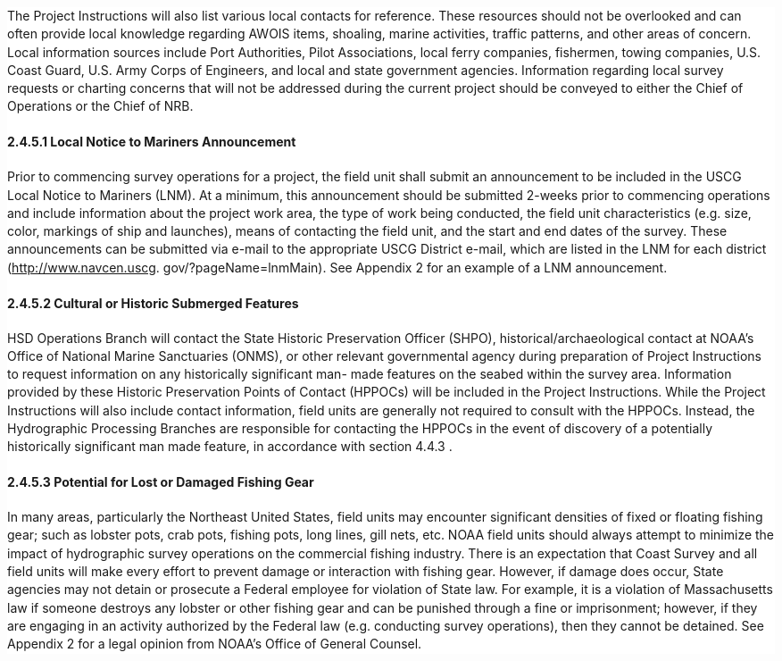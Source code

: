 The Project Instructions will also list various local contacts for reference.
These resources should not be overlooked and can often provide local knowledge
regarding AWOIS items, shoaling, marine activities, traffic patterns, and other
areas of concern. Local information sources include Port Authorities, Pilot
Associations, local ferry companies, fishermen, towing companies, U.S. Coast
Guard, U.S. Army Corps of Engineers, and local and state government agencies.
Information regarding local survey requests or charting concerns that will not
be addressed during the current project should be conveyed to either the Chief
of Operations or the Chief of NRB.


#### 2.4.5.1 Local Notice to Mariners Announcement

Prior to commencing survey operations for a project, the field unit shall submit
an announcement to be included in the USCG Local Notice to Mariners (LNM). At a
minimum, this announcement should be submitted 2-weeks prior to commencing
operations and include information about the project work area, the type of work
being conducted, the field unit characteristics (e.g. size, color, markings of
ship and launches), means of contacting the field unit, and the start and end
dates of the survey. These announcements can be submitted via e-mail to the
appropriate USCG District e-mail, which are listed in the LNM for each district
(http://www.navcen.uscg. gov/?pageName=lnmMain). See Appendix 2 for an example
of a LNM announcement.


#### 2.4.5.2 Cultural or Historic Submerged Features

HSD Operations Branch will contact the State Historic Preservation Officer
(SHPO), historical/archaeological contact at NOAA’s Office of National Marine
Sanctuaries (ONMS), or other relevant governmental agency during preparation of
Project Instructions to request information on any historically significant man-
made features on the seabed within the survey area. Information provided by
these Historic Preservation Points of Contact (HPPOCs) will be included in the
Project Instructions. While the Project Instructions will also include contact
information, field units are generally not required to consult with the HPPOCs.
Instead, the Hydrographic Processing Branches are responsible for contacting the
HPPOCs in the event of discovery of a potentially historically significant
man made feature, in accordance with section 4.4.3 .


#### 2.4.5.3 Potential for Lost or Damaged Fishing Gear

In many areas, particularly the Northeast United States, field units may
encounter significant densities of fixed or floating fishing gear; such as
lobster pots, crab pots, fishing pots, long lines, gill nets, etc. NOAA field
units should always attempt to minimize the impact of hydrographic survey
operations on the commercial fishing industry. There is an expectation that
Coast Survey and all field units will make every effort to prevent damage or
interaction with fishing gear. However, if damage does occur, State agencies may
not detain or prosecute a Federal employee for violation of State law. For
example, it is a violation of Massachusetts law if someone destroys any lobster
or other fishing gear and can be punished through a fine or imprisonment;
however, if they are engaging in an activity authorized by the Federal law (e.g.
conducting survey operations), then they cannot be detained. See Appendix 2 for
a legal opinion from NOAA’s Office of General Counsel.
